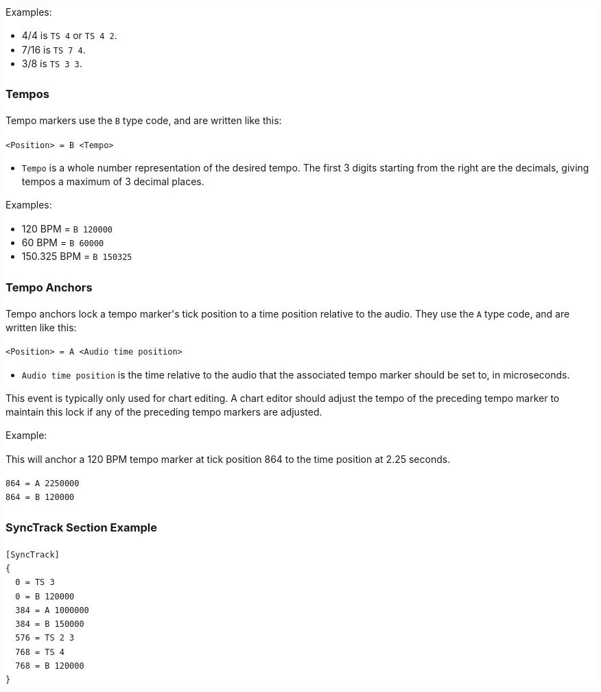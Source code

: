 Examples:

- 4/4 is `TS 4` or `TS 4 2`.
- 7/16 is `TS 7 4`.
- 3/8 is `TS 3 3`.

### Tempos

Tempo markers use the `B` type code, and are written like this:

`<Position> = B <Tempo>`

- `Tempo` is a whole number representation of the desired tempo. The first 3 digits starting from the right are the decimals, giving tempos a maximum of 3 decimal places.

Examples:

- 120 BPM = `B 120000`
- 60 BPM = `B 60000`
- 150.325 BPM = `B 150325`

### Tempo Anchors

Tempo anchors lock a tempo marker's tick position to a time position relative to the audio. They use the `A` type code, and are written like this:

`<Position> = A <Audio time position>`

- `Audio time position` is the time relative to the audio that the associated tempo marker should be set to, in microseconds.

This event is typically only used for chart editing. A chart editor should adjust the tempo of the preceding tempo marker to maintain this lock if any of the preceding tempo markers are adjusted.

Example:

This will anchor a 120 BPM tempo marker at tick position 864 to the time position at 2.25 seconds.

```
864 = A 2250000
864 = B 120000
```

### SyncTrack Section Example

```
[SyncTrack]
{
  0 = TS 3
  0 = B 120000
  384 = A 1000000
  384 = B 150000
  576 = TS 2 3
  768 = TS 4
  768 = B 120000
}
```
